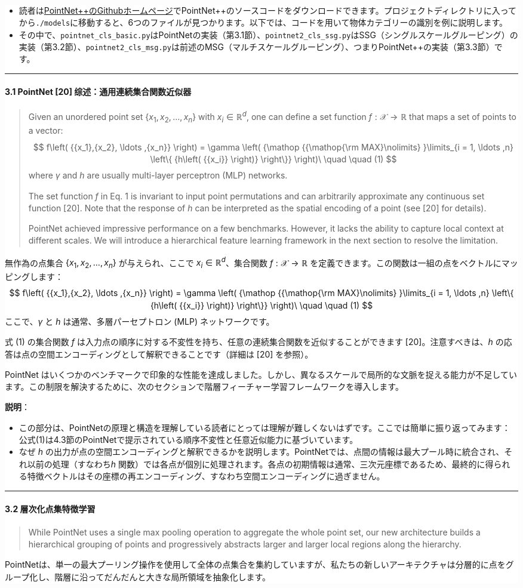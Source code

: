 - 読者は[PointNet++のGithubホームページ](https://github.com/charlesq34/pointnet2)でPointNet++のソースコードをダウンロードできます。プロジェクトディレクトリに入ってから`./models`に移動すると、6つのファイルが見つかります。以下では、コードを用いて物体カテゴリーの識別を例に説明します。
- その中で、`pointnet_cls_basic.py`はPointNetの実装（第3.1節）、`pointnet2_cls_ssg.py`はSSG（シングルスケールグルーピング）の実装（第3.2節）、`pointnet2_cls_msg.py`は前述のMSG（マルチスケールグルーピング）、つまりPointNet++の実装（第3.3節）です。

---------

#### 3.1 PointNet [20] 综述：通用連続集合関数近似器

> Given an unordered point set $\{x_1,x_2,\ldots,x_n\}$ with $x_i \in \mathbb{R}^d$, one can define a set function $f:\mathcal{X} \to \mathbb{R}$ that maps a set of points to a vector:
> $$
> f\left( {{x_1},{x_2}, \ldots ,{x_n}} \right) = \gamma \left( {\mathop {{\mathop{\rm MAX}\nolimits} }\limits_{i = 1, \ldots ,n} \left\{ {h\left( {{x_i}} \right)} \right\}} \right)\ \quad \quad (1)
> $$
> where $\gamma$ and $h$ are usually multi-layer perceptron (MLP) networks.
>
> The set function $f$ in Eq. 1 is invariant to input point permutations and can arbitrarily approximate any continuous set function [20]. Note that the response of $h$ can be interpreted as the spatial encoding of a point (see [20] for details).
>
> PointNet achieved impressive performance on a few benchmarks. However, it lacks the ability to capture local context at different scales. We will introduce a hierarchical feature learning framework in the next section to resolve the limitation.

無作為の点集合 $\{x_1,x_2,\ldots,x_n\}$ が与えられ、ここで $x_i \in \mathbb{R}^d$、集合関数 $f:\mathcal{X} \to \mathbb{R}$ を定義できます。この関数は一組の点をベクトルにマッピングします：
$$
f\left( {{x_1},{x_2}, \ldots ,{x_n}} \right) = \gamma \left( {\mathop {{\mathop{\rm MAX}\nolimits} }\limits_{i = 1, \ldots ,n} \left\{ {h\left( {{x_i}} \right)} \right\}} \right)\ \quad \quad (1)
$$
ここで、$\gamma$ と $h$ は通常、多層パーセプトロン (MLP) ネットワークです。

式 (1) の集合関数 $f$ は入力点の順序に対する不変性を持ち、任意の連続集合関数を近似することができます [20]。注意すべきは、$h$ の応答は点の空間エンコーディングとして解釈できることです（詳細は [20] を参照）。

PointNet はいくつかのベンチマークで印象的な性能を達成しました。しかし、異なるスケールで局所的な文脈を捉える能力が不足しています。この制限を解決するために、次のセクションで階層フィーチャー学習フレームワークを導入します。

**説明**：

- この部分は、PointNetの原理と構造を理解している読者にとっては理解が難しくないはずです。ここでは簡単に振り返ってみます：公式(1)は4.3節のPointNetで提示されている順序不変性と任意近似能力に基づいています。
- なぜ $h$ の出力が点の空間エンコーディングと解釈できるかを説明します。PointNetでは、点間の情報は最大プール時に統合され、それ以前の処理（すなわち$h$ 関数）では各点が個別に処理されます。各点の初期情報は通常、三次元座標であるため、最終的に得られる特徴ベクトルはその座標の再エンコーディング、すなわち空間エンコーディングに過ぎません。

---------

#### 3.2 層次化点集特徴学習

> While PointNet uses a single max pooling operation to aggregate the whole point set, our new architecture builds a hierarchical grouping of points and progressively abstracts larger and larger local regions along the hierarchy.

PointNetは、単一の最大プーリング操作を使用して全体の点集合を集約していますが、私たちの新しいアーキテクチャは分層的に点をグループ化し、階層に沿ってだんだんと大きな局所領域を抽象化します。
